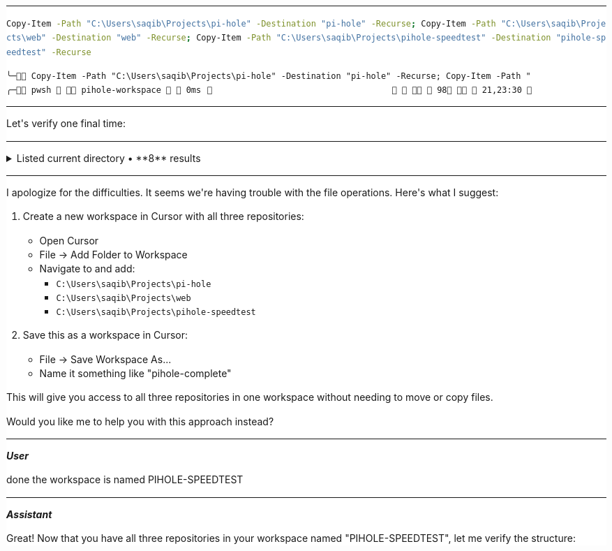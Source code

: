 
---

```bash
Copy-Item -Path "C:\Users\saqib\Projects\pi-hole" -Destination "pi-hole" -Recurse; Copy-Item -Path "C:\Users\saqib\Projects\web" -Destination "web" -Recurse; Copy-Item -Path "C:\Users\saqib\Projects\pihole-speedtest" -Destination "pihole-speedtest" -Recurse
```

```
╰─ Copy-Item -Path "C:\Users\saqib\Projects\pi-hole" -Destination "pi-hole" -Recurse; Copy-Item -Path "
╭─ pwsh   pihole-workspace   0ms⠀                                        98   21,23:30 
```

---

Let's verify one final time:


---

<details><summary>Listed current directory • **8** results</summary></details>

---

I apologize for the difficulties. It seems we're having trouble with the file operations. Here's what I suggest:

1. Create a new workspace in Cursor with all three repositories:
   - Open Cursor
   - File -> Add Folder to Workspace
   - Navigate to and add:
     - `C:\Users\saqib\Projects\pi-hole`
     - `C:\Users\saqib\Projects\web`
     - `C:\Users\saqib\Projects\pihole-speedtest`

2. Save this as a workspace in Cursor:
   - File -> Save Workspace As...
   - Name it something like "pihole-complete"

This will give you access to all three repositories in one workspace without needing to move or copy files.

Would you like me to help you with this approach instead?

---

_**User**_

done the workspace is named PIHOLE-SPEEDTEST

---

_**Assistant**_

Great! Now that you have all three repositories in your workspace named "PIHOLE-SPEEDTEST", let me verify the structure:
